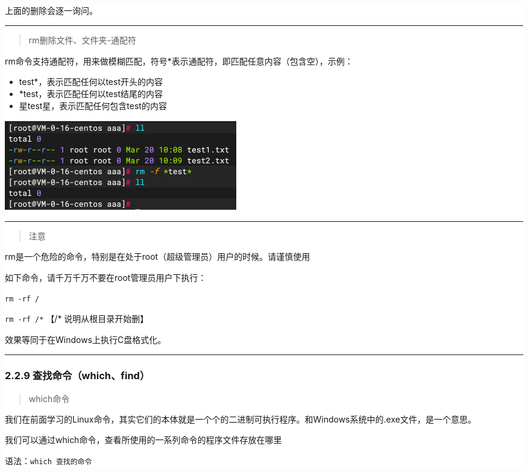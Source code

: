 上面的删除会逐一询问。

***

> rm删除文件、文件夹-通配符

rm命令支持通配符，用来做模糊匹配，符号*表示通配符，即匹配任意内容（包含空），示例：

- test*，表示匹配任何以test开头的内容
- *test，表示匹配任何以test结尾的内容
- 星test星，表示匹配任何包含test的内容

<img src="picture/img29.png" style="zoom:50%;" />

***

> 注意

rm是一个危险的命令，特别是在处于root（超级管理员）用户的时候。请谨慎使用

如下命令，请千万千万不要在root管理员用户下执行：

`rm -rf /`

`rm -rf /*` 【/* 说明从根目录开始删】

效果等同于在Windows上执行C盘格式化。

***

### 2.2.9 查找命令（which、find）

> which命令

我们在前面学习的Linux命令，其实它们的本体就是一个个的二进制可执行程序。和Windows系统中的.exe文件，是一个意思。

我们可以通过which命令，查看所使用的一系列命令的程序文件存放在哪里

语法：`which 查找的命令`
